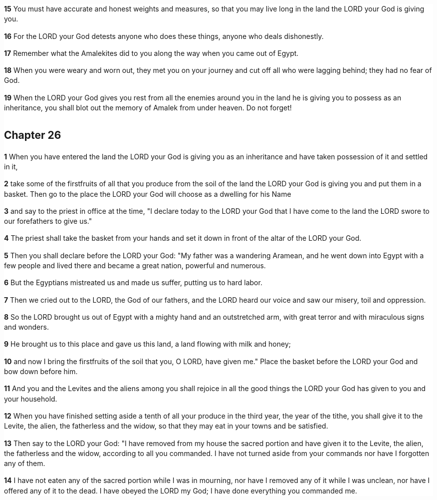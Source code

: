 **15** You must have accurate and honest weights and measures, so that you may live long in the land the LORD your God is giving you.

**16** For the LORD your God detests anyone who does these things, anyone who deals dishonestly.

**17** Remember what the Amalekites did to you along the way when you came out of Egypt.

**18** When you were weary and worn out, they met you on your journey and cut off all who were lagging behind; they had no fear of God.

**19** When the LORD your God gives you rest from all the enemies around you in the land he is giving you to possess as an inheritance, you shall blot out the memory of Amalek from under heaven. Do not forget!

## Chapter 26

**1** When you have entered the land the LORD your God is giving you as an inheritance and have taken possession of it and settled in it,

**2** take some of the firstfruits of all that you produce from the soil of the land the LORD your God is giving you and put them in a basket. Then go to the place the LORD your God will choose as a dwelling for his Name

**3** and say to the priest in office at the time, "I declare today to the LORD your God that I have come to the land the LORD swore to our forefathers to give us."

**4** The priest shall take the basket from your hands and set it down in front of the altar of the LORD your God.

**5** Then you shall declare before the LORD your God: "My father was a wandering Aramean, and he went down into Egypt with a few people and lived there and became a great nation, powerful and numerous.

**6** But the Egyptians mistreated us and made us suffer, putting us to hard labor.

**7** Then we cried out to the LORD, the God of our fathers, and the LORD heard our voice and saw our misery, toil and oppression.

**8** So the LORD brought us out of Egypt with a mighty hand and an outstretched arm, with great terror and with miraculous signs and wonders.

**9** He brought us to this place and gave us this land, a land flowing with milk and honey;

**10** and now I bring the firstfruits of the soil that you, O LORD, have given me." Place the basket before the LORD your God and bow down before him.

**11** And you and the Levites and the aliens among you shall rejoice in all the good things the LORD your God has given to you and your household.

**12** When you have finished setting aside a tenth of all your produce in the third year, the year of the tithe, you shall give it to the Levite, the alien, the fatherless and the widow, so that they may eat in your towns and be satisfied.

**13** Then say to the LORD your God: "I have removed from my house the sacred portion and have given it to the Levite, the alien, the fatherless and the widow, according to all you commanded. I have not turned aside from your commands nor have I forgotten any of them.

**14** I have not eaten any of the sacred portion while I was in mourning, nor have I removed any of it while I was unclean, nor have I offered any of it to the dead. I have obeyed the LORD my God; I have done everything you commanded me.
